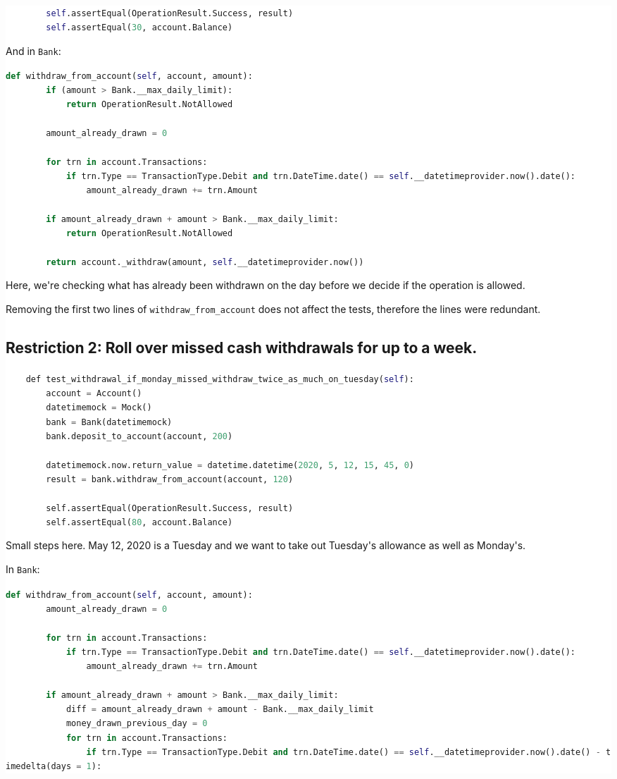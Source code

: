 ```py
        self.assertEqual(OperationResult.Success, result)
        self.assertEqual(30, account.Balance)
```

And in `Bank`:

```py
def withdraw_from_account(self, account, amount):
        if (amount > Bank.__max_daily_limit):
            return OperationResult.NotAllowed

        amount_already_drawn = 0

        for trn in account.Transactions:
            if trn.Type == TransactionType.Debit and trn.DateTime.date() == self.__datetimeprovider.now().date():
                amount_already_drawn += trn.Amount

        if amount_already_drawn + amount > Bank.__max_daily_limit:
            return OperationResult.NotAllowed
            
        return account._withdraw(amount, self.__datetimeprovider.now())
```
Here, we're checking what has already been withdrawn on the day before we decide if the operation is allowed.

Removing the first two lines of `withdraw_from_account` does not affect the tests, therefore the lines were redundant.


## Restriction 2: Roll over missed cash withdrawals for up to a week.

```python
    def test_withdrawal_if_monday_missed_withdraw_twice_as_much_on_tuesday(self):        
        account = Account()
        datetimemock = Mock()
        bank = Bank(datetimemock)
        bank.deposit_to_account(account, 200)

        datetimemock.now.return_value = datetime.datetime(2020, 5, 12, 15, 45, 0)
        result = bank.withdraw_from_account(account, 120)

        self.assertEqual(OperationResult.Success, result)
        self.assertEqual(80, account.Balance)
```

Small steps here. May 12, 2020 is a Tuesday and we want to take out Tuesday's allowance as well as Monday's.

In `Bank`:

```py
def withdraw_from_account(self, account, amount):           
        amount_already_drawn = 0

        for trn in account.Transactions:
            if trn.Type == TransactionType.Debit and trn.DateTime.date() == self.__datetimeprovider.now().date():
                amount_already_drawn += trn.Amount

        if amount_already_drawn + amount > Bank.__max_daily_limit:
            diff = amount_already_drawn + amount - Bank.__max_daily_limit
            money_drawn_previous_day = 0
            for trn in account.Transactions:
                if trn.Type == TransactionType.Debit and trn.DateTime.date() == self.__datetimeprovider.now().date() - timedelta(days = 1):
```